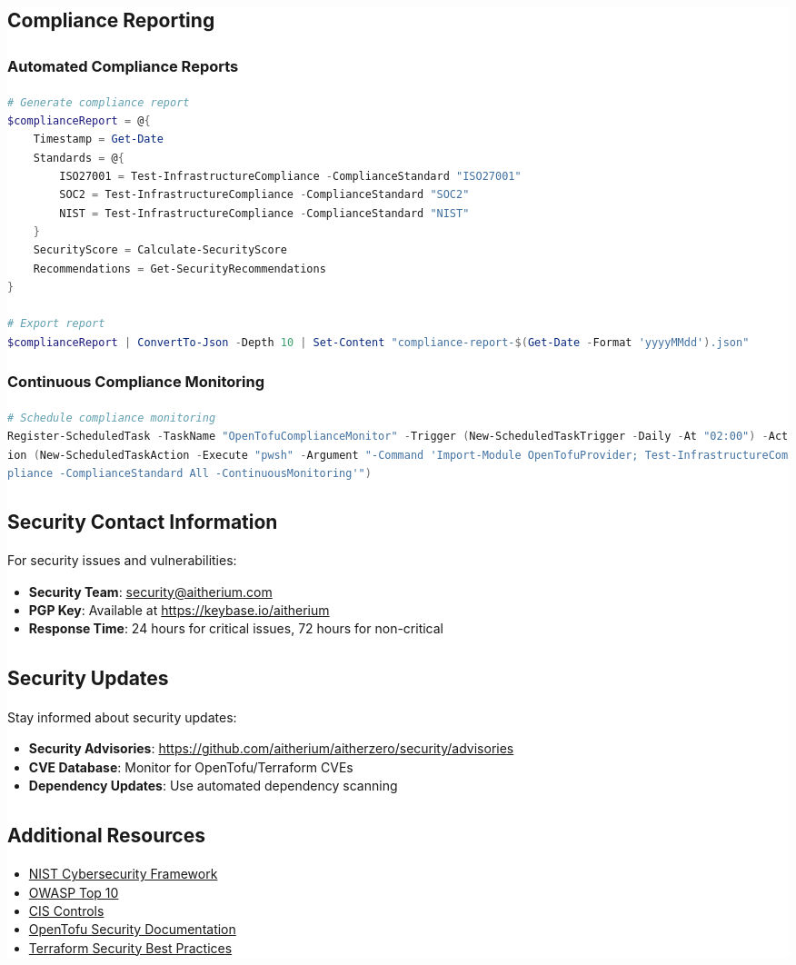 ## Compliance Reporting

### Automated Compliance Reports

```powershell
# Generate compliance report
$complianceReport = @{
    Timestamp = Get-Date
    Standards = @{
        ISO27001 = Test-InfrastructureCompliance -ComplianceStandard "ISO27001"
        SOC2 = Test-InfrastructureCompliance -ComplianceStandard "SOC2"
        NIST = Test-InfrastructureCompliance -ComplianceStandard "NIST"
    }
    SecurityScore = Calculate-SecurityScore
    Recommendations = Get-SecurityRecommendations
}

# Export report
$complianceReport | ConvertTo-Json -Depth 10 | Set-Content "compliance-report-$(Get-Date -Format 'yyyyMMdd').json"
```

### Continuous Compliance Monitoring

```powershell
# Schedule compliance monitoring
Register-ScheduledTask -TaskName "OpenTofuComplianceMonitor" -Trigger (New-ScheduledTaskTrigger -Daily -At "02:00") -Action (New-ScheduledTaskAction -Execute "pwsh" -Argument "-Command 'Import-Module OpenTofuProvider; Test-InfrastructureCompliance -ComplianceStandard All -ContinuousMonitoring'")
```

## Security Contact Information

For security issues and vulnerabilities:

- **Security Team**: security@aitherium.com
- **PGP Key**: Available at https://keybase.io/aitherium
- **Response Time**: 24 hours for critical issues, 72 hours for non-critical

## Security Updates

Stay informed about security updates:

- **Security Advisories**: https://github.com/aitherium/aitherzero/security/advisories
- **CVE Database**: Monitor for OpenTofu/Terraform CVEs
- **Dependency Updates**: Use automated dependency scanning

## Additional Resources

- [NIST Cybersecurity Framework](https://www.nist.gov/cyberframework)
- [OWASP Top 10](https://owasp.org/www-project-top-ten/)
- [CIS Controls](https://www.cisecurity.org/controls/)
- [OpenTofu Security Documentation](https://opentofu.org/docs/language/state/sensitive-data/)
- [Terraform Security Best Practices](https://learn.hashicorp.com/tutorials/terraform/security-best-practices)